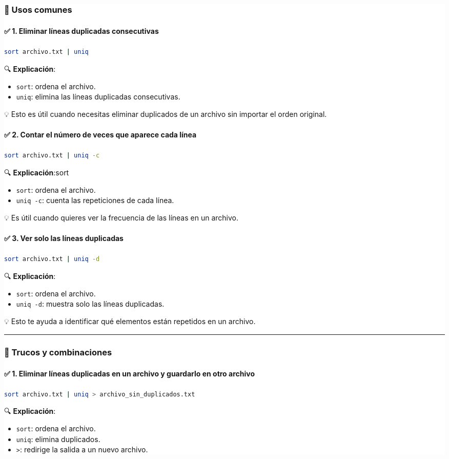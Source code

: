 
### 💾 Usos comunes

#### ✅ 1. **Eliminar líneas duplicadas consecutivas**

```bash
sort archivo.txt | uniq
```

🔍 **Explicación**:

- `sort`: ordena el archivo.
- `uniq`: elimina las líneas duplicadas consecutivas.

💡 Esto es útil cuando necesitas eliminar duplicados de un archivo sin importar el orden original.

#### ✅ 2. **Contar el número de veces que aparece cada línea**

```bash
sort archivo.txt | uniq -c
```

🔍 **Explicación**:sort

- `sort`: ordena el archivo.
- `uniq -c`: cuenta las repeticiones de cada línea.

💡 Es útil cuando quieres ver la frecuencia de las líneas en un archivo.

#### ✅ 3. **Ver solo las líneas duplicadas**

```bash
sort archivo.txt | uniq -d
```

🔍 **Explicación**:

- `sort`: ordena el archivo.
- `uniq -d`: muestra solo las líneas duplicadas.

💡 Esto te ayuda a identificar qué elementos están repetidos en un archivo.

---

### 🧠 Trucos y combinaciones

#### ✅ 1. **Eliminar líneas duplicadas en un archivo y guardarlo en otro archivo**

```bash
sort archivo.txt | uniq > archivo_sin_duplicados.txt
```

🔍 **Explicación**:

- `sort`: ordena el archivo.
- `uniq`: elimina duplicados.
- `>`: redirige la salida a un nuevo archivo.
